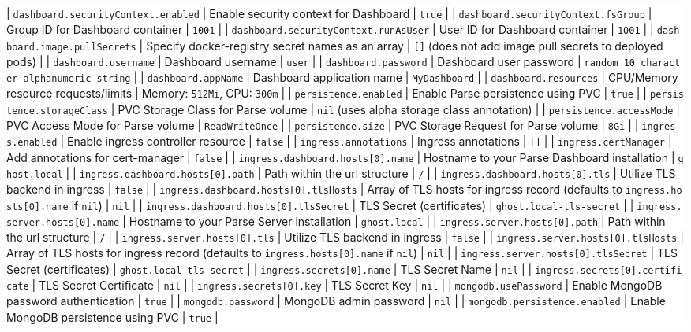 | `dashboard.securityContext.enabled`    | Enable security context for Dashboard                                                | `true`                                                  |
| `dashboard.securityContext.fsGroup`    | Group ID for Dashboard container                                                     | `1001`                                                  |
| `dashboard.securityContext.runAsUser`  | User ID for Dashboard container                                                      | `1001`                                                  |
| `dashboard.image.pullSecrets`          | Specify docker-registry secret names as an array                                     | `[]` (does not add image pull secrets to deployed pods) |
| `dashboard.username`                   | Dashboard username                                                                   | `user`                                                  |
| `dashboard.password`                   | Dashboard user password                                                              | `random 10 character alphanumeric string`               |
| `dashboard.appName`                    | Dashboard application name                                                           | `MyDashboard`                                           |
| `dashboard.resources`                  | CPU/Memory resource requests/limits                                                  | Memory: `512Mi`, CPU: `300m`                            |
| `persistence.enabled`                  | Enable Parse persistence using PVC                                                   | `true`                                                  |
| `persistence.storageClass`             | PVC Storage Class for Parse volume                                                   | `nil` (uses alpha storage class annotation)             |
| `persistence.accessMode`               | PVC Access Mode for Parse volume                                                     | `ReadWriteOnce`                                         |
| `persistence.size`                     | PVC Storage Request for Parse volume                                                 | `8Gi`                                                   |
| `ingress.enabled`                      | Enable ingress controller resource                                                   | `false`                                                 |
| `ingress.annotations`                  | Ingress annotations                                                                  | `[]`                                                    |
| `ingress.certManager`                  | Add annotations for cert-manager                                                     | `false`                                                 |
| `ingress.dashboard.hosts[0].name`      | Hostname to your Parse Dashboard installation                                        | `ghost.local`                                           |
| `ingress.dashboard.hosts[0].path`      | Path within the url structure                                                        | `/`                                                     |
| `ingress.dashboard.hosts[0].tls`       | Utilize TLS backend in ingress                                                       | `false`                                                 |
| `ingress.dashboard.hosts[0].tlsHosts`  | Array of TLS hosts for ingress record (defaults to `ingress.hosts[0].name` if `nil`) | `nil`                                                   |
| `ingress.dashboard.hosts[0].tlsSecret` | TLS Secret (certificates)                                                            | `ghost.local-tls-secret`                                |
| `ingress.server.hosts[0].name`         | Hostname to your Parse Server installation                                           | `ghost.local`                                           |
| `ingress.server.hosts[0].path`         | Path within the url structure                                                        | `/`                                                     |
| `ingress.server.hosts[0].tls`          | Utilize TLS backend in ingress                                                       | `false`                                                 |
| `ingress.server.hosts[0].tlsHosts`     | Array of TLS hosts for ingress record (defaults to `ingress.hosts[0].name` if `nil`) | `nil`                                                   |
| `ingress.server.hosts[0].tlsSecret`    | TLS Secret (certificates)                                                            | `ghost.local-tls-secret`                                |
| `ingress.secrets[0].name`              | TLS Secret Name                                                                      | `nil`                                                   |
| `ingress.secrets[0].certificate`       | TLS Secret Certificate                                                               | `nil`                                                   |
| `ingress.secrets[0].key`               | TLS Secret Key                                                                       | `nil`                                                   |
| `mongodb.usePassword`                  | Enable MongoDB password authentication                                               | `true`                                                  |
| `mongodb.password`                     | MongoDB admin password                                                               | `nil`                                                   |
| `mongodb.persistence.enabled`          | Enable MongoDB persistence using PVC                                                 | `true`                                                  |